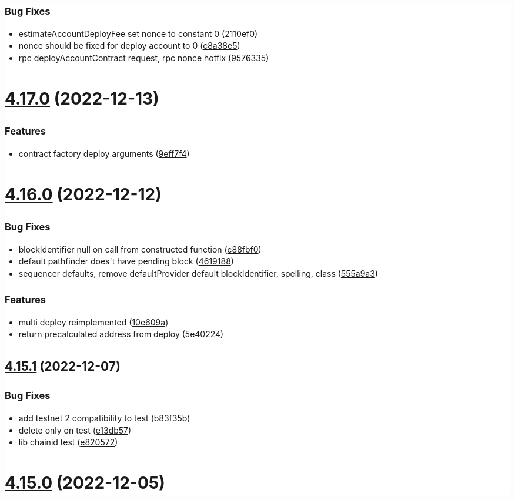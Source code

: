### Bug Fixes

- estimateAccountDeployFee set nonce to constant 0 ([2110ef0](https://github.com/starknet-io/starknet.js/commit/2110ef09da63765609d60e01259c360a0e8a9ddf))
- nonce should be fixed for deploy account to 0 ([c8a38e5](https://github.com/starknet-io/starknet.js/commit/c8a38e5349e5c5ebe3bb0665a4fb18cd02811626))
- rpc deployAccountContract request, rpc nonce hotfix ([9576335](https://github.com/starknet-io/starknet.js/commit/9576335893561603cfd6a8ff4454b69cb49f7484))

# [4.17.0](https://github.com/starknet-io/starknet.js/compare/v4.16.0...v4.17.0) (2022-12-13)

### Features

- contract factory deploy arguments ([9eff7f4](https://github.com/starknet-io/starknet.js/commit/9eff7f4ccc74cb5f0c0594e88c0292600f20ec09))

# [4.16.0](https://github.com/starknet-io/starknet.js/compare/v4.15.1...v4.16.0) (2022-12-12)

### Bug Fixes

- blockIdentifier null on call from constructed function ([c88fbf0](https://github.com/starknet-io/starknet.js/commit/c88fbf0cdfc57e1150275a34c15900d6c81802d3))
- default pathfinder does't have pending block ([4619188](https://github.com/starknet-io/starknet.js/commit/4619188e21e5cc9a811c59bcf2923c4382661635))
- sequencer defaults, remove defaultProvider default blockIdentifier, spelling, class ([555a9a3](https://github.com/starknet-io/starknet.js/commit/555a9a3982bc1a742776119df5dee5d701209a0d))

### Features

- multi deploy reimplemented ([10e609a](https://github.com/starknet-io/starknet.js/commit/10e609a1af584df65942477b264ad7809b5c70c9))
- return precalculated address from deploy ([5e40224](https://github.com/starknet-io/starknet.js/commit/5e402246841bdf9117a9ee96799833fc6f68d16b))

## [4.15.1](https://github.com/starknet-io/starknet.js/compare/v4.15.0...v4.15.1) (2022-12-07)

### Bug Fixes

- add testnet 2 compatibility to test ([b83f35b](https://github.com/starknet-io/starknet.js/commit/b83f35bbfc0c2a6c84318a473ca816cc053f5806))
- delete only on test ([e13db57](https://github.com/starknet-io/starknet.js/commit/e13db577b7d40073707d78e57f63e65b6472c446))
- lib chainid test ([e820572](https://github.com/starknet-io/starknet.js/commit/e820572a9eafe732dae3d1bbde5f63279c000be7))

# [4.15.0](https://github.com/starknet-io/starknet.js/compare/v4.14.0...v4.15.0) (2022-12-05)

